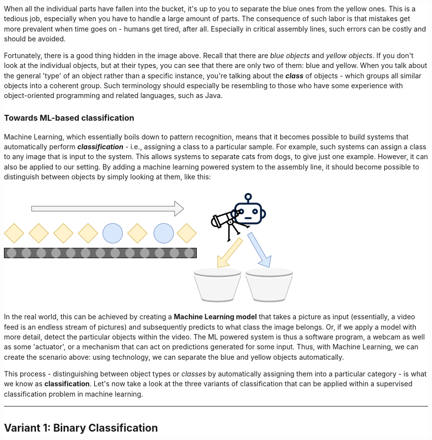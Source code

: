 When all the individual parts have fallen into the bucket, it's up to you to separate the blue ones from the yellow ones. This is a tedious job, especially when you have to handle a large amount of parts. The consequence of such labor is that mistakes get more prevalent when time goes on - humans get tired, after all. Especially in critical assembly lines, such errors can be costly and should be avoided.

Fortunately, there is a good thing hidden in the image above. Recall that there are _blue objects_ and _yellow objects_. If you don't look at the individual objects, but at their types, you can see that there are only two of them: blue and yellow. When you talk about the general 'type' of an object rather than a specific instance, you're talking about the _**class**_ of objects - which groups all similar objects into a coherent group. Such terminology should especially be resembling to those who have some experience with object-oriented programming and related languages, such as Java.

### Towards ML-based classification

Machine Learning, which essentially boils down to pattern recognition, means that it becomes possible to build systems that automatically perform _**classification**_ - i.e., assigning a class to a particular sample. For example, such systems can assign a class to any image that is input to the system. This allows systems to separate cats from dogs, to give just one example. However, it can also be applied to our setting. By adding a machine learning powered system to the assembly line, it should become possible to distinguish between objects by simply looking at them, like this:

![](images/whatisclassification2.png)

In the real world, this can be achieved by creating a **Machine Learning model** that takes a picture as input (essentially, a video feed is an endless stream of pictures) and subsequently predicts to what class the image belongs. Or, if we apply a model with more detail, detect the particular objects within the video. The ML powered system is thus a software program, a webcam as well as some 'actuator', or a mechanism that can act on predictions generated for some input. Thus, with Machine Learning, we can create the scenario above: using technology, we can separate the blue and yellow objects automatically.

This process - distinguishing between object types or _classes_ by automatically assigning them into a particular category - is what we know as **classification**. Let's now take a look at the three variants of classification that can be applied within a supervised classification problem in machine learning.

* * *

## Variant 1: Binary Classification
